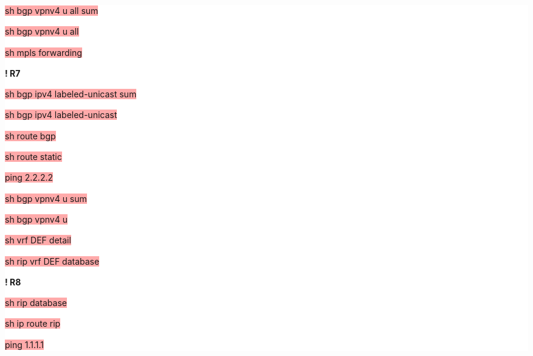 <span style="background-color: #ffaaaa">sh bgp vpnv4 u all sum</span>

<span style="background-color: #ffaaaa">sh bgp vpnv4 u all</span>

<span style="background-color: #ffaaaa">sh mpls forwarding</span>

**! R7**

<span style="background-color: #ffaaaa">sh bgp ipv4 labeled-unicast sum</span>

<span style="background-color: #ffaaaa">sh bgp ipv4 labeled-unicast</span>

<span style="background-color: #ffaaaa">sh route bgp</span>

<span style="background-color: #ffaaaa">sh route static</span>

<span style="background-color: #ffaaaa">ping 2.2.2.2</span>

<span style="background-color: #ffaaaa">sh bgp vpnv4 u sum</span>

<span style="background-color: #ffaaaa">sh bgp vpnv4 u</span>

<span style="background-color: #ffaaaa">sh vrf DEF detail</span>

<span style="background-color: #ffaaaa">sh rip vrf DEF database</span>

**! R8**

<span style="background-color: #ffaaaa">sh rip database</span>

<span style="background-color: #ffaaaa">sh ip route rip</span>

<span style="background-color: #ffaaaa">ping 1.1.1.1</span>
